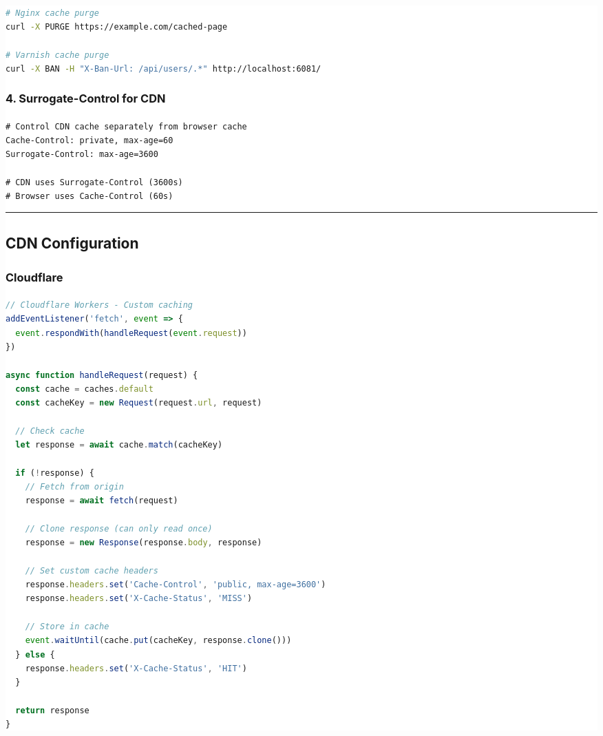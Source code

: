 ```bash
# Nginx cache purge
curl -X PURGE https://example.com/cached-page

# Varnish cache purge
curl -X BAN -H "X-Ban-Url: /api/users/.*" http://localhost:6081/
```

### 4. Surrogate-Control for CDN

```http
# Control CDN cache separately from browser cache
Cache-Control: private, max-age=60
Surrogate-Control: max-age=3600

# CDN uses Surrogate-Control (3600s)
# Browser uses Cache-Control (60s)
```

---

## CDN Configuration

### Cloudflare

```javascript
// Cloudflare Workers - Custom caching
addEventListener('fetch', event => {
  event.respondWith(handleRequest(event.request))
})

async function handleRequest(request) {
  const cache = caches.default
  const cacheKey = new Request(request.url, request)

  // Check cache
  let response = await cache.match(cacheKey)

  if (!response) {
    // Fetch from origin
    response = await fetch(request)

    // Clone response (can only read once)
    response = new Response(response.body, response)

    // Set custom cache headers
    response.headers.set('Cache-Control', 'public, max-age=3600')
    response.headers.set('X-Cache-Status', 'MISS')

    // Store in cache
    event.waitUntil(cache.put(cacheKey, response.clone()))
  } else {
    response.headers.set('X-Cache-Status', 'HIT')
  }

  return response
}
```
